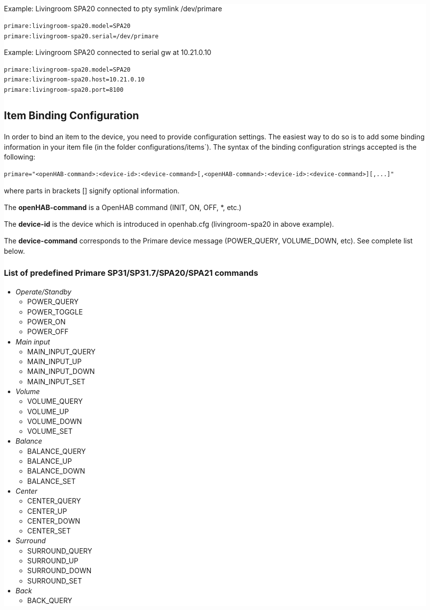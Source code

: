 

Example: Livingroom SPA20 connected to pty symlink /dev/primare

    primare:livingroom-spa20.model=SPA20
    primare:livingroom-spa20.serial=/dev/primare


Example: Livingroom SPA20 connected to serial gw at 10.21.0.10

    primare:livingroom-spa20.model=SPA20
    primare:livingroom-spa20.host=10.21.0.10
    primare:livingroom-spa20.port=8100

## Item Binding Configuration

In order to bind an item to the device, you need to provide configuration settings. The easiest way to do so is to add some binding information in your item file (in the folder configurations/items`). The syntax of the binding configuration strings accepted is the following:

    primare="<openHAB-command>:<device-id>:<device-command>[,<openHAB-command>:<device-id>:<device-command>][,...]"

where parts in brackets [] signify optional information.

The **openHAB-command** is a OpenHAB command (INIT, ON, OFF, *, etc.)

The **device-id** is the device which is introduced in openhab.cfg (livingroom-spa20 in above example).

The **device-command** corresponds to the Primare device message (POWER_QUERY, VOLUME_DOWN, etc). See complete list below.


### List of predefined Primare SP31/SP31.7/SPA20/SPA21 commands

- _Operate/Standby_
  - POWER_QUERY
  - POWER_TOGGLE
  - POWER_ON
  - POWER_OFF
- _Main input_
  - MAIN_INPUT_QUERY
  - MAIN_INPUT_UP
  - MAIN_INPUT_DOWN
  - MAIN_INPUT_SET
- _Volume_
  - VOLUME_QUERY
  - VOLUME_UP
  - VOLUME_DOWN
  - VOLUME_SET
- _Balance_
  - BALANCE_QUERY
  - BALANCE_UP
  - BALANCE_DOWN
  - BALANCE_SET
- _Center_
  - CENTER_QUERY
  - CENTER_UP
  - CENTER_DOWN
  - CENTER_SET
- _Surround_
  - SURROUND_QUERY
  - SURROUND_UP
  - SURROUND_DOWN
  - SURROUND_SET
- _Back_
  - BACK_QUERY